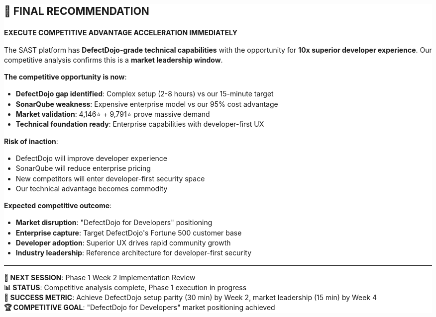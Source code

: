 ## 🎯 FINAL RECOMMENDATION

**EXECUTE COMPETITIVE ADVANTAGE ACCELERATION IMMEDIATELY**

The SAST platform has **DefectDojo-grade technical capabilities** with the opportunity for **10x superior developer experience**. Our competitive analysis confirms this is a **market leadership window**.

**The competitive opportunity is now**:
- **DefectDojo gap identified**: Complex setup (2-8 hours) vs our 15-minute target
- **SonarQube weakness**: Expensive enterprise model vs our 95% cost advantage
- **Market validation**: 4,146⭐ + 9,791⭐ prove massive demand
- **Technical foundation ready**: Enterprise capabilities with developer-first UX

**Risk of inaction**:
- DefectDojo will improve developer experience
- SonarQube will reduce enterprise pricing
- New competitors will enter developer-first security space
- Our technical advantage becomes commodity

**Expected competitive outcome**:
- **Market disruption**: "DefectDojo for Developers" positioning
- **Enterprise capture**: Target DefectDojo's Fortune 500 customer base
- **Developer adoption**: Superior UX drives rapid community growth
- **Industry leadership**: Reference architecture for developer-first security

---

**🚀 NEXT SESSION**: Phase 1 Week 2 Implementation Review  
**📊 STATUS**: Competitive analysis complete, Phase 1 execution in progress  
**🎯 SUCCESS METRIC**: Achieve DefectDojo setup parity (30 min) by Week 2, market leadership (15 min) by Week 4  
**🏆 COMPETITIVE GOAL**: "DefectDojo for Developers" market positioning achieved
